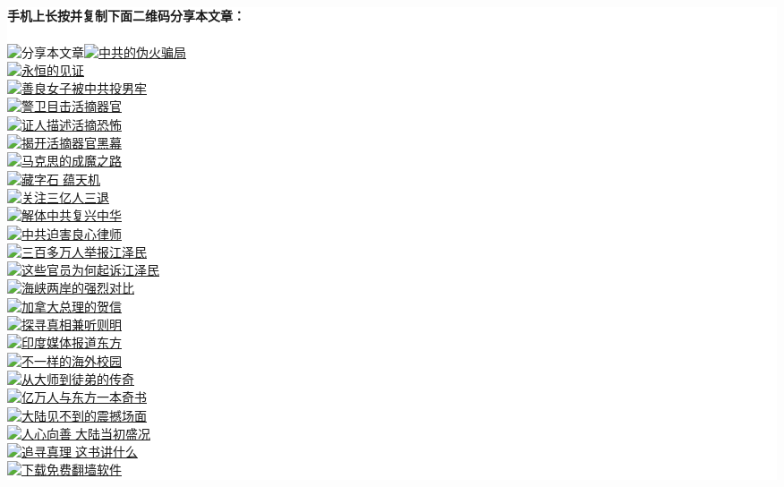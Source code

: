 <strong>手机上长按并复制下面二维码分享本文章：</strong><br><br><img src="https://chart.apis.google.com/chart?cht=qr&chs=240x240&choe=UTF-8&chld=M|2&chl=https://github.com/19920513/djy/blob/master/gb/23/12/30/n14146911.md%231" title="分享本文章"></td><td VALIGN=TOP><a href="https://github.com/19920513/djy/blob/master/gb/16/1/21/n4622075.md?dfh#1" target="_blank"><img src="https://raw.githubusercontent.com/19920513/djy/master/gb/300/wei-f1.jpg" title="中共的伪火骗局"  alt="中共的伪火骗局"></a><br><a href="https://github.com/19920513/www/blob/master/README.md?dfh#9" target="_blank"><img src="https://raw.githubusercontent.com/19920513/djy/master/gb/300/yong-h.jpg" title="永恒的见证"  alt="永恒的见证"></a><br><a href="https://github.com/19920513/djy/blob/master/gb/13/9/29/n3974789.md?dfh#1" target="_blank"><img src="https://raw.githubusercontent.com/19920513/djy/master/gb/300/shang-lnz.jpg" title="善良女子被中共投男牢"  alt="善良女子被中共投男牢"></a><br><a href="https://github.com/19920513/djy/blob/master/gb/16/3/16/n4663449.md?dfh#1" target="_blank"><img src="https://raw.githubusercontent.com/19920513/djy/master/gb/300/huo-z3.jpg" title="警卫目击活摘器官"  alt="警卫目击活摘器官"></a><br><a href="https://github.com/19920513/djy/blob/master/gb/16/8/7/n8177641.md?dfh#1" target="_blank"><img src="https://raw.githubusercontent.com/19920513/djy/master/gb/300/huo-z4.jpg" title="证人描述活摘恐怖"  alt="证人描述活摘恐怖"></a><br><a href="https://github.com/19920513/djy/blob/master/gb/10/4/19/n2881569.md?dfh#1" target="_blank"><img src="https://raw.githubusercontent.com/19920513/djy/master/gb/300/huo-z1.jpg" title="揭开活摘器官黑幕"  alt="揭开活摘器官黑幕"></a><br><a href="https://github.com/19920513/djy/blob/master/gb/10/11/7/n3077476.md?dfh#1" target="_blank"><img src="https://raw.githubusercontent.com/19920513/djy/master/gb/300/ma-ks.jpg" title="马克思的成魔之路"  alt="马克思的成魔之路"></a><br><a href="https://github.com/19920513/djy/blob/master/gb/14/6/9/n4173977.md?dfh#1" target="_blank"><img src="https://raw.githubusercontent.com/19920513/djy/master/gb/300/chang-zs.jpg" title="藏字石 蕴天机"  alt="藏字石 蕴天机"></a><br><a href="https://github.com/19920513/djy/blob/master/gb/18/5/10/n10381511.md?dfh#1" target="_blank"><img src="https://raw.githubusercontent.com/19920513/djy/master/gb/300/st1.jpg" title="关注三亿人三退"  alt="关注三亿人三退"></a><br><a href="https://github.com/19920513/djy/blob/master/gb/18/3/21/n10237682.md?dfh#1" target="_blank"><img src="https://raw.githubusercontent.com/19920513/djy/master/gb/300/jie-t.jpg" title="解体中共复兴中华"  alt="解体中共复兴中华"></a><br><a href="https://github.com/19920513/djy/blob/master/gb/9/2/9/n2422991.md?dfh#1" target="_blank"><img src="https://raw.githubusercontent.com/19920513/djy/master/gb/300/gao-zs.jpg" title="中共迫害良心律师"  alt="中共迫害良心律师"></a><br><a href="https://github.com/19920513/djy/blob/master/gb/18/12/9/n10900044.md?dfh#1" target="_blank"><img src="https://raw.githubusercontent.com/19920513/djy/master/gb/300/sj1.jpg" title="三百多万人举报江泽民"  alt="三百多万人举报江泽民"></a><br><a href="https://github.com/19920513/djy/blob/master/gb/18/8/28/n10672014.md?dfh#1" target="_blank"><img src="https://raw.githubusercontent.com/19920513/djy/master/gb/300/sj2.jpg" title="这些官员为何起诉江泽民"  alt="这些官员为何起诉江泽民"></a><br><a href="https://github.com/19920513/djy/blob/master/gb/8/12/18/n2367165.md?dfh#1" target="_blank"><img src="https://raw.githubusercontent.com/19920513/djy/master/gb/300/liangan.jpg" title="海峡两岸的强烈对比"  alt="海峡两岸的强烈对比"></a><br><a href="https://github.com/19920513/djy/blob/master/gb/15/12/10/n4593139.md?dfh#1" target="_blank"><img src="https://raw.githubusercontent.com/19920513/djy/master/gb/300/jia-ndzl.jpg" title="加拿大总理的贺信"  alt="加拿大总理的贺信"></a><br><a href="https://github.com/19920513/djy/blob/master/gb/11/6/17/n3289382.md?dfh#1" target="_blank"><img src="https://raw.githubusercontent.com/19920513/djy/master/gb/300/xiao-wd.jpg" title="探寻真相兼听则明"  alt="探寻真相兼听则明"></a><br><a href="https://github.com/19920513/djy/blob/master/gb/18/10/27/n10812623.md?dfh#1" target="_blank"><img src="https://raw.githubusercontent.com/19920513/djy/master/gb/300/yindu.jpg" title="印度媒体报道东方"  alt="印度媒体报道东方"></a><br><a href="https://github.com/19920513/djy/blob/master/gb/18/6/9/n10469652.md?dfh#1" target="_blank"><img src="https://raw.githubusercontent.com/19920513/djy/master/gb/300/xie-j.jpg" title="不一样的海外校园"  alt="不一样的海外校园"></a><br><a href="https://github.com/19920513/djy/blob/master/gb/7/4/5/n1669415.md?dfh#1" target="_blank"><img src="https://raw.githubusercontent.com/19920513/djy/master/gb/300/li-up.jpg" title="从大师到徒弟的传奇"  alt="从大师到徒弟的传奇"></a><br><a href="https://github.com/19920513/djy/blob/master/gb/17/5/26/n9191512.md?dfh#1" target="_blank"><img src="https://raw.githubusercontent.com/19920513/djy/master/gb/300/zfl2.jpg" title="亿万人与东方一本奇书"  alt="亿万人与东方一本奇书"></a><br><a href="https://github.com/19920513/djy/blob/master/gb/13/11/27/n4020290.md?dfh#1" target="_blank"><img src="https://raw.githubusercontent.com/19920513/djy/master/gb/300/zhen-h.jpg" title="大陆见不到的震撼场面"  alt="大陆见不到的震撼场面"></a><br><a href="https://github.com/19920513/djy/blob/master/gb/15/7/17/n4482910.md?dfh#1" target="_blank"><img src="https://raw.githubusercontent.com/19920513/djy/master/gb/300/dalu-sk.jpg" title="人心向善 大陆当初盛况"  alt="人心向善 大陆当初盛况"></a><br><a href="https://github.com/19920513/djy/blob/master/gb/19/1/5/n10955468.md?dfh#1" target="_blank"><img src="https://raw.githubusercontent.com/19920513/djy/master/gb/300/zfl1.jpg" title="追寻真理 这书讲什么"  alt="追寻真理 这书讲什么"></a><br><a href="https://github.com/19920513/www/blob/master/README.md?dfh#1" target="_blank"><img src="https://raw.githubusercontent.com/19920513/djy/master/gb/300/fq1.jpg" title="下载免费翻墙软件"  alt="下载免费翻墙软件"></a><br></td></tr></table>
